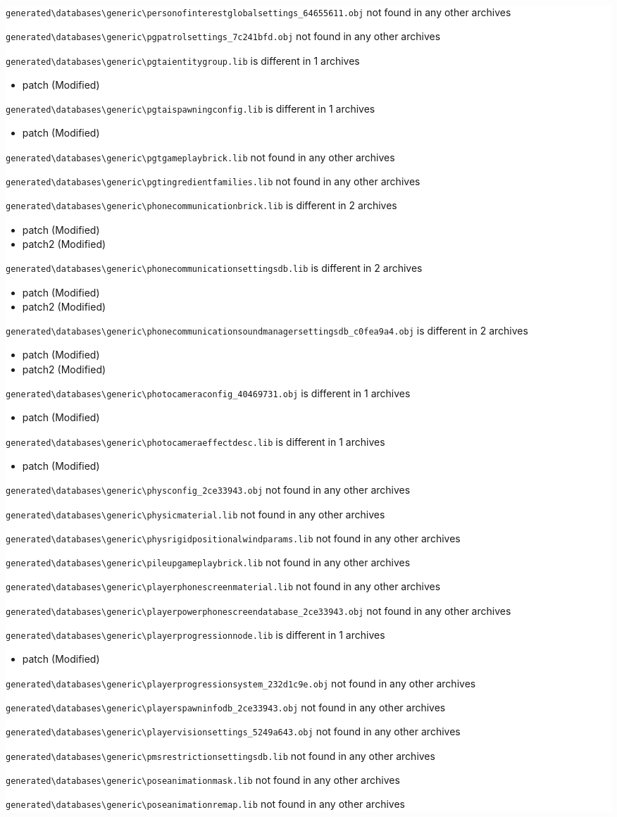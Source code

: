 `generated\databases\generic\personofinterestglobalsettings_64655611.obj` not found in any other archives

`generated\databases\generic\pgpatrolsettings_7c241bfd.obj` not found in any other archives

`generated\databases\generic\pgtaientitygroup.lib` is different in 1 archives
 - patch (Modified)

`generated\databases\generic\pgtaispawningconfig.lib` is different in 1 archives
 - patch (Modified)

`generated\databases\generic\pgtgameplaybrick.lib` not found in any other archives

`generated\databases\generic\pgtingredientfamilies.lib` not found in any other archives

`generated\databases\generic\phonecommunicationbrick.lib` is different in 2 archives
 - patch (Modified)
 - patch2 (Modified)

`generated\databases\generic\phonecommunicationsettingsdb.lib` is different in 2 archives
 - patch (Modified)
 - patch2 (Modified)

`generated\databases\generic\phonecommunicationsoundmanagersettingsdb_c0fea9a4.obj` is different in 2 archives
 - patch (Modified)
 - patch2 (Modified)

`generated\databases\generic\photocameraconfig_40469731.obj` is different in 1 archives
 - patch (Modified)

`generated\databases\generic\photocameraeffectdesc.lib` is different in 1 archives
 - patch (Modified)

`generated\databases\generic\physconfig_2ce33943.obj` not found in any other archives

`generated\databases\generic\physicmaterial.lib` not found in any other archives

`generated\databases\generic\physrigidpositionalwindparams.lib` not found in any other archives

`generated\databases\generic\pileupgameplaybrick.lib` not found in any other archives

`generated\databases\generic\playerphonescreenmaterial.lib` not found in any other archives

`generated\databases\generic\playerpowerphonescreendatabase_2ce33943.obj` not found in any other archives

`generated\databases\generic\playerprogressionnode.lib` is different in 1 archives
 - patch (Modified)

`generated\databases\generic\playerprogressionsystem_232d1c9e.obj` not found in any other archives

`generated\databases\generic\playerspawninfodb_2ce33943.obj` not found in any other archives

`generated\databases\generic\playervisionsettings_5249a643.obj` not found in any other archives

`generated\databases\generic\pmsrestrictionsettingsdb.lib` not found in any other archives

`generated\databases\generic\poseanimationmask.lib` not found in any other archives

`generated\databases\generic\poseanimationremap.lib` not found in any other archives
